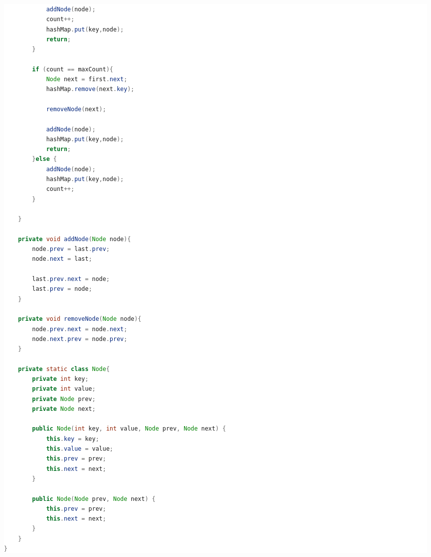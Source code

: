 ```java
            addNode(node);
            count++;
            hashMap.put(key,node);
            return;
        }

        if (count == maxCount){
            Node next = first.next;
            hashMap.remove(next.key);

            removeNode(next);

            addNode(node);
            hashMap.put(key,node);
            return;
        }else {
            addNode(node);
            hashMap.put(key,node);
            count++;
        }

    }

    private void addNode(Node node){
        node.prev = last.prev;
        node.next = last;

        last.prev.next = node;
        last.prev = node;
    }

    private void removeNode(Node node){
        node.prev.next = node.next;
        node.next.prev = node.prev;
    }

    private static class Node{
        private int key;
        private int value;
        private Node prev;
        private Node next;

        public Node(int key, int value, Node prev, Node next) {
            this.key = key;
            this.value = value;
            this.prev = prev;
            this.next = next;
        }

        public Node(Node prev, Node next) {
            this.prev = prev;
            this.next = next;
        }
    }
}
```

